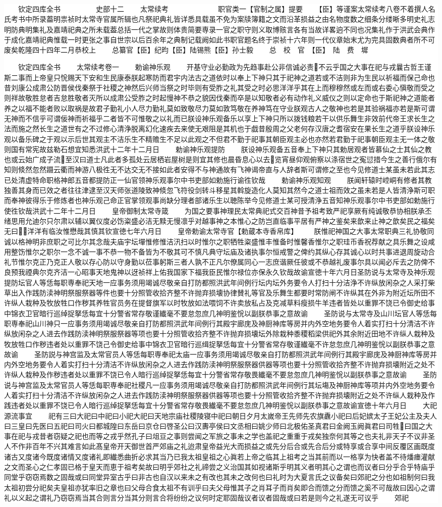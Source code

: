 　　钦定四库全书　　　　　史部十二
　　太常续考　　　　　　　职官类一【官制之属】提要
　　【臣】等谨案太常续考八卷不着撰人名氏考书中所录葢明祟祯时太常寺官属所辑也凡祭祀典礼皆详悉具载虽不免为案牍簿籍之文而沿革损益之由名物度数之细条分缕晰多明史礼志明防典明集礼及嘉靖祀典之所未载葢总括一代之掌故则体贵简要専录一官之职守则义取博赅言各有当故详畧逈不同也况集礼作于洪武会典作于成化嘉靖祀典惟载一时更张之事自世宗以后百余年之典制记载阙如此书职官题名终于崇祯十六年则一代仪章始末尤为完具固数典者所不可废矣乾隆四十四年二月恭校上
　　总纂官【臣】纪昀【臣】陆锡熊【臣】孙士毅
　　总　校　官　【臣】　陆　费　墀














　　钦定四库全书
　　太常续考卷一
　　勅谕神乐观
　　开基守业必勤政为先趋事赴公非信诚必责不云乎国之大事在祀与戎曩古哲王谨斯二事而上帝皇只恱赐天下安和生民康泰朕起寒防而君宇内法古之道依时以奉上下神只其于祀神之道若或不洁则非为生民以祈福而保己命也昔刘康公成肃公防晋侯伐秦祭于社稷之神然后兴师当祭之时毕则有受胙之礼其受之时必思洋洋乎其在上而穆穆然或左而或右委心愼敬而受之则祥故敬胜怠者吉怠胜敬者灭所以成肃公受胙之时起慢神不恭之貌因伐秦而卒是以知敬者必有动作礼义威仪之则以定命也于斯祀神之道能者养之以福不能者败以取祸是故君子勤礼小人尽力勤礼莫如致敬尽力莫如敦笃敬在养神笃在守业朕观古人之敬神也若是其验祸福亦若是斯可谓无神而不信乎可谓佞神而祈福乎二者皆不可惟敬之以礼而已朕设神乐观备乐以享上下神只所以拨钱粮若干以供乐舞生非效前代帝王求长生之法而施之然长生之道世有之不过修心清浄脱离幻化速疾去来使无艰阻是其机也于戯昔殷周之父老何存汉唐之耆宿安在果长生之道乎朕设神乐观以备乐碑之于观以示后世其观主不洁乐生不精赡生不足以此观之不但君不勤于祀事其朝臣观主必也亦然若君勤于祀事朝臣观主无一体之敬则国有常宪故兹勒石想宜知悉洪武十二年十二月日
　　勅谕神乐观提防
　　朕设神乐观备五音奉上下神只其勅居观者皆慕仙之士其仙之教也或云始广成子流至汉曰道士凡此者多孤处云居栖岩屋树是则宜其修也晨昏息心以去览宵昼仰观俯察以涤宿世之寃愆措今生之善行俄尔有知则倐然忽然蹑云衢而神游八极徃无不达交无不接如此者安得不与神通故有飞神谒帝直与人辞者斯可谓修之至也今见修道士某虽未若此其志已处清虚特命职格神郎五音都提防正一仙官领神乐观事尔中书吏部如勅施行谕徃钦哉
　　勅谕神乐观知观
　　朕闻轩辕时崆峒有修者其教独善其身而已效之者往往津逮至汉天师张道陵致神倐忽飞符役剑转斗移星其斡旋造化人莫知其然今之道士祖而效之虽未若是人皆清浄斯可职而奉神彼得乐于修炼者也神乐观己命正官掌领观事尚缺分理者部诸乐生以聴陈举今见修道士某可授清浄五音知神乐观事尔中书吏部如勅施行使徃钦哉洪武十二年十二月日
　　皇帝御制太常寺箴
　　为国之要事神理民太常典祀式交百神昔予祖考致严祀享厥有纯诚敬恭协相朕承丕绪思用允迪尔只尔肃以辅以翼仪度必饬粢盛必洁无黩无慢凛乎对越事神之本惟心之防岂直临事平居有严神之鉴矣来歆来止神之歆矣民之福矣无曰洋洋有临汝惟懋哉其慎其钦宣徳七年六月日
　　皇帝勅谕太常寺官【勅蔵本寺香帛库】
　　朕惟祀神国之大事太常职典三礼协敬同诚以格神明非庶职之可比尔其念哉夫庙宇坛墠惟修惟洁汛扫以时惟尔之职牺牲粢盛惟丰惟备时惟馨香惟尔之职珪币香祝荐献之具乐舞之设咸用整饬惟尔之职尔一念不诚一事不恭一物不备皆为不敬其可不慎凡典守坛庙及诸执事尔恒戒警之俾约其纵心存其诚心以时共事进退周旋动合礼节惟尔克正乃克正人敬以存心防以守身勤以莅事躬斯三者人孰不正凡尔僚属同心一志庶谐厥任彼或不恭越礼废事尔具以闻必斥去之防俾不良预我禋典尔克齐洁一心昭事天地鬼神以迓祯祥上佑我国家下福我臣民惟尔禄位亦保永久钦哉故谕宣徳十年六月日圣防说与太常寺及神乐观提防坛官人等恁每职専奉祀天地一应事务须用竭诚尽敬亲自打防都照洪武年间例行坛内坛外务要令人打扫十分洁浄不许纵放闲杂之人采打柴草出入作践防渎神明祭服祭器等件也要十分照管收拾齐整不许抛弃损壊协律賛礼等官及乐舞生都要时常防闸不许纵其在外非为附近坛所田不许纵人栽种及牧放牲口作秽其养牲官员务在提督旗军以时牧放如法喂饲不许卖放私占及克减草料瘦损牛羊违者皆处以重罪不饶已令御史给事中锦衣卫官暗行巡绰捉拏恁每宜十分警省常存敬谨纎毫不要怠忽庶几神明鉴恱以副朕恭事之意故谕
　　圣防说与太常寺及山川坛官人等恁每职専奉祀山川神只一应事务须用竭诚尽敬亲自打防都照洪武年间例行其殿宇廊庑及神厨神库等房并内外空地务要令人着实打扫十分清洁不许纵放闲杂之人进去作践防渎神明祭服祭器等项也要十分照管收拾齐整不许抛弃损壊坛外除栽种黍稷稻梁供祀外其余附近田地不许纵人栽种及牧放牲口作秽违者处以重罪不饶己令御史给事中锦衣卫官暗行巡缉捉拏恁每宜十分警省常存敬谨纎毫不许怠忽庶几神明鉴恱以副朕恭事之意故谕
　　圣防説与神宫监及太常官员人等恁每职専奉祀太庙一应事务须用竭诚尽敬亲自打防都照洪武年间例行其殿宇廊庑及神厨神库等房并内外空地务要令人着实打扫十分清洁不许纵放闲杂之人进去作践防渎神明祭服祭器供器等项也要十分照管收拾齐整不许抛弃损壊附近之处不许纵人栽种及作秽违者处以重罪不饶已令人暗行巡绰捉拏恁每宜十分警省常存敬畏纎毫不要怠忽庶几神明鉴恱以副朕恭事之意故谕
　　圣防说与神宫监及太常官员人等恁每职専奉祀社稷凡一应事务须用竭诚尽敬亲自打防都照洪武年间例行其坛塲及神厨神库等项并内外空地务要令人着实打扫十分清洁不许纵放闲杂之人进去作践防渎神明祭服祭器供器等项也要十分照管收拾齐整不许抛弃损壊附近之处不许纵人栽种及作践违者处以重罪不饶已令人暗行巡绰捉拏恁每宜十分警省常存敬畏纎毫不要怠忽庶几神明鉴恱以副朕恭事之意故谕宣徳十年六月日
　　大祀源流事宜
　　祀有三曰大祀曰中祀曰小祀大祀曰天地宗庙社稷陵寝中祀曰朝日夕月太嵗帝王先师先农旗纛小祀曰后妃嫔太子王妃公主及夫人曰三皇曰先医曰五祀曰司火曰都城隍曰东岳曰京仓曰啓圣公曰汉夀亭侯曰文丞相曰姚少师曰北极佑圣真君曰金阙玉阙眞君曰司牲曰国之大事在祀与戎昔者窃疑之祀也而等之戎乎然孔子曰俎豆之事则尝闻之军旅之事未之学也盖祀之重重于戎矣独奈何其等之也夫礼非天子不议非圣人不作非百年不兴其难言如此髙皇帝开天御世首严郊庙之礼迨肃皇帝益光大而损益之或先分后合或先合后分或特享或合享中间反覆区画既度诸古又度诸今既度诸情又度诸礼即纎悉曲折必求其当乃已我太祖皇祖之心眞若上帝之临其上祖考之当其前而以一格享为快者盖不待燔瘗灌献之文而圣心之仁孝固已格于皇天而恵于祖考矣故曰明乎郊社之礼禘尝之义治国其如视诸斯乎明其义者明其心之谓也而议者曰分乎合乎特庙乎同堂乎窃窃焉数之固哉或曰同堂异室古乎曰非古也自汉以来未之有改也其未之改何也曰礼时为大夏言氏之议备矣曰郊祀之分也如祖制何曰我太祖初尝分祀矣夫皇祖亦犹率旧之章也曰父母合食太祖不有训乎曰夫父母惟其子之肖耳子而肖矣即合而馈之分而馈之奚不可哉故曰因心之谓礼以义起之谓礼乃窃窃焉当其合则言分当其分则言合将纷纷之议何时定耶固哉议者议者固哉或曰若是则今之礼遂无可议乎
　　郊祀